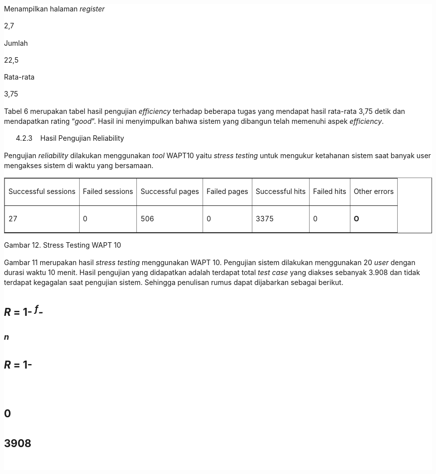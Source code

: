 <p><span class="font2">Menampilkan halaman </span><span class="font2" style="font-style:italic;">register</span></p></td><td style="vertical-align:bottom;">
<p><span class="font2">2,7</span></p></td></tr>
<tr><td colspan="2" style="vertical-align:bottom;">
<p><span class="font2">Jumlah</span></p></td><td style="vertical-align:bottom;">
<p><span class="font2">22,5</span></p></td></tr>
<tr><td colspan="2" style="vertical-align:bottom;">
<p><span class="font2">Rata-rata</span></p></td><td style="vertical-align:bottom;">
<p><span class="font2">3,75</span></p></td></tr>
</table>
<p><span class="font3">Tabel 6 merupakan tabel hasil pengujian </span><span class="font3" style="font-style:italic;">efficiency</span><span class="font3"> terhadap beberapa tugas yang mendapat hasil rata-rata 3,75 detik dan mendapatkan rating “</span><span class="font3" style="font-style:italic;">good</span><span class="font3">”. Hasil ini menyimpulkan bahwa sistem yang dibangun telah memenuhi aspek </span><span class="font3" style="font-style:italic;">efficiency</span><span class="font3">.</span></p>
<ul style="list-style:none;"><li>
<p><span class="font3">4.2.3 &nbsp;&nbsp;&nbsp;Hasil Pengujian Reliability</span></p></li></ul>
<p><span class="font3">Pengujian </span><span class="font3" style="font-style:italic;">reliability</span><span class="font3"> dilakukan menggunakan </span><span class="font3" style="font-style:italic;">tool</span><span class="font3"> WAPT10 yaitu </span><span class="font3" style="font-style:italic;">stress testing</span><span class="font3"> untuk mengukur ketahanan sistem saat banyak user mengakses sistem di waktu yang bersamaan.</span></p>
<table border="1">
<tr><td style="vertical-align:top;">
<p><span class="font1">Successful sessions</span></p></td><td style="vertical-align:top;">
<p><span class="font1">Failed sessions</span></p></td><td style="vertical-align:top;">
<p><span class="font1">Successful pages</span></p></td><td style="vertical-align:top;">
<p><span class="font1">Failed pages</span></p></td><td style="vertical-align:top;">
<p><span class="font1">Successful hits</span></p></td><td style="vertical-align:top;">
<p><span class="font1">Failed hits</span></p></td><td style="vertical-align:top;">
<p><span class="font1">Other errors</span></p></td></tr>
<tr><td style="vertical-align:middle;">
<p><span class="font1">27</span></p></td><td style="vertical-align:middle;">
<p><span class="font1">0</span></p></td><td style="vertical-align:middle;">
<p><span class="font1">506</span></p></td><td style="vertical-align:middle;">
<p><span class="font1">0</span></p></td><td style="vertical-align:middle;">
<p><span class="font1">3375</span></p></td><td style="vertical-align:middle;">
<p><span class="font1">0</span></p></td><td style="vertical-align:middle;">
<p><span class="font4" style="font-weight:bold;">O</span></p></td></tr>
</table>
<p><span class="font3">Gambar 12. Stress Testing WAPT 10</span></p>
<p><span class="font3">Gambar 11 merupakan hasil </span><span class="font3" style="font-style:italic;">stress testing</span><span class="font3"> menggunakan WAPT 10. Pengujian sistem dilakukan menggunakan 20 </span><span class="font3" style="font-style:italic;">user</span><span class="font3"> dengan durasi waktu 10 menit. Hasil pengujian yang didapatkan adalah terdapat total </span><span class="font3" style="font-style:italic;">test case</span><span class="font3"> yang diakses sebanyak 3.908 dan tidak terdapat kegagalan saat pengujian sistem. Sehingga penulisan rumus dapat dijabarkan sebagai berikut.</span></p>
<h2><a name="bookmark49"></a><span class="font9" style="font-style:italic;"><a name="bookmark50"></a>R</span><span class="font6"> = </span><span class="font8">1</span><span class="font6">- </span><span class="font9" style="font-style:italic;"><sup>f</sup>-</span></h2>
<h3><a name="bookmark51"></a><span class="font9" style="font-style:italic;"><a name="bookmark52"></a>n</span></h3>
<div>
<h2><a name="bookmark53"></a><span class="font9" style="font-style:italic;"><a name="bookmark54"></a>R</span><span class="font6"> = </span><span class="font8">1</span><span class="font6">-</span></h2>
</div><br clear="all">
<div>
<h2><a name="bookmark55"></a><span class="font8">0</span></h2>
<h2><a name="bookmark56"></a><span class="font8"><a name="bookmark57"></a>3908</span></h2>
</div><br clear="all">